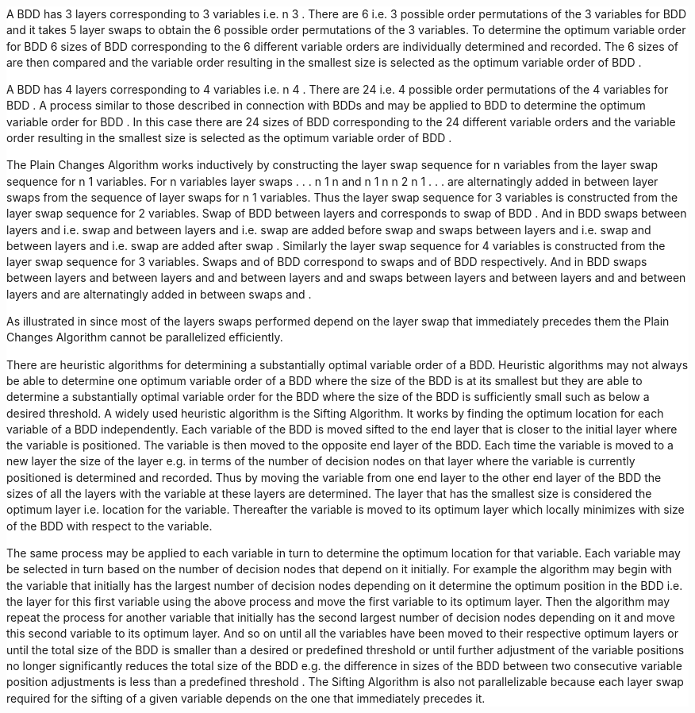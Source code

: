A BDD has 3 layers corresponding to 3 variables i.e. n 3 . There are 6 i.e. 3 possible order permutations of the 3 variables for BDD and it takes 5 layer swaps to obtain the 6 possible order permutations of the 3 variables. To determine the optimum variable order for BDD 6 sizes of BDD corresponding to the 6 different variable orders are individually determined and recorded. The 6 sizes of are then compared and the variable order resulting in the smallest size is selected as the optimum variable order of BDD .

A BDD has 4 layers corresponding to 4 variables i.e. n 4 . There are 24 i.e. 4 possible order permutations of the 4 variables for BDD . A process similar to those described in connection with BDDs and may be applied to BDD to determine the optimum variable order for BDD . In this case there are 24 sizes of BDD corresponding to the 24 different variable orders and the variable order resulting in the smallest size is selected as the optimum variable order of BDD .

The Plain Changes Algorithm works inductively by constructing the layer swap sequence for n variables from the layer swap sequence for n 1 variables. For n variables layer swaps . . . n 1 n and n 1 n n 2 n 1 . . . are alternatingly added in between layer swaps from the sequence of layer swaps for n 1 variables. Thus the layer swap sequence for 3 variables is constructed from the layer swap sequence for 2 variables. Swap of BDD between layers and corresponds to swap of BDD . And in BDD swaps between layers and i.e. swap and between layers and i.e. swap are added before swap and swaps between layers and i.e. swap and between layers and i.e. swap are added after swap . Similarly the layer swap sequence for 4 variables is constructed from the layer swap sequence for 3 variables. Swaps and of BDD correspond to swaps and of BDD respectively. And in BDD swaps between layers and between layers and and between layers and and swaps between layers and between layers and and between layers and are alternatingly added in between swaps and .

As illustrated in since most of the layers swaps performed depend on the layer swap that immediately precedes them the Plain Changes Algorithm cannot be parallelized efficiently.

There are heuristic algorithms for determining a substantially optimal variable order of a BDD. Heuristic algorithms may not always be able to determine one optimum variable order of a BDD where the size of the BDD is at its smallest but they are able to determine a substantially optimal variable order for the BDD where the size of the BDD is sufficiently small such as below a desired threshold. A widely used heuristic algorithm is the Sifting Algorithm. It works by finding the optimum location for each variable of a BDD independently. Each variable of the BDD is moved sifted to the end layer that is closer to the initial layer where the variable is positioned. The variable is then moved to the opposite end layer of the BDD. Each time the variable is moved to a new layer the size of the layer e.g. in terms of the number of decision nodes on that layer where the variable is currently positioned is determined and recorded. Thus by moving the variable from one end layer to the other end layer of the BDD the sizes of all the layers with the variable at these layers are determined. The layer that has the smallest size is considered the optimum layer i.e. location for the variable. Thereafter the variable is moved to its optimum layer which locally minimizes with size of the BDD with respect to the variable.

The same process may be applied to each variable in turn to determine the optimum location for that variable. Each variable may be selected in turn based on the number of decision nodes that depend on it initially. For example the algorithm may begin with the variable that initially has the largest number of decision nodes depending on it determine the optimum position in the BDD i.e. the layer for this first variable using the above process and move the first variable to its optimum layer. Then the algorithm may repeat the process for another variable that initially has the second largest number of decision nodes depending on it and move this second variable to its optimum layer. And so on until all the variables have been moved to their respective optimum layers or until the total size of the BDD is smaller than a desired or predefined threshold or until further adjustment of the variable positions no longer significantly reduces the total size of the BDD e.g. the difference in sizes of the BDD between two consecutive variable position adjustments is less than a predefined threshold . The Sifting Algorithm is also not parallelizable because each layer swap required for the sifting of a given variable depends on the one that immediately precedes it.
